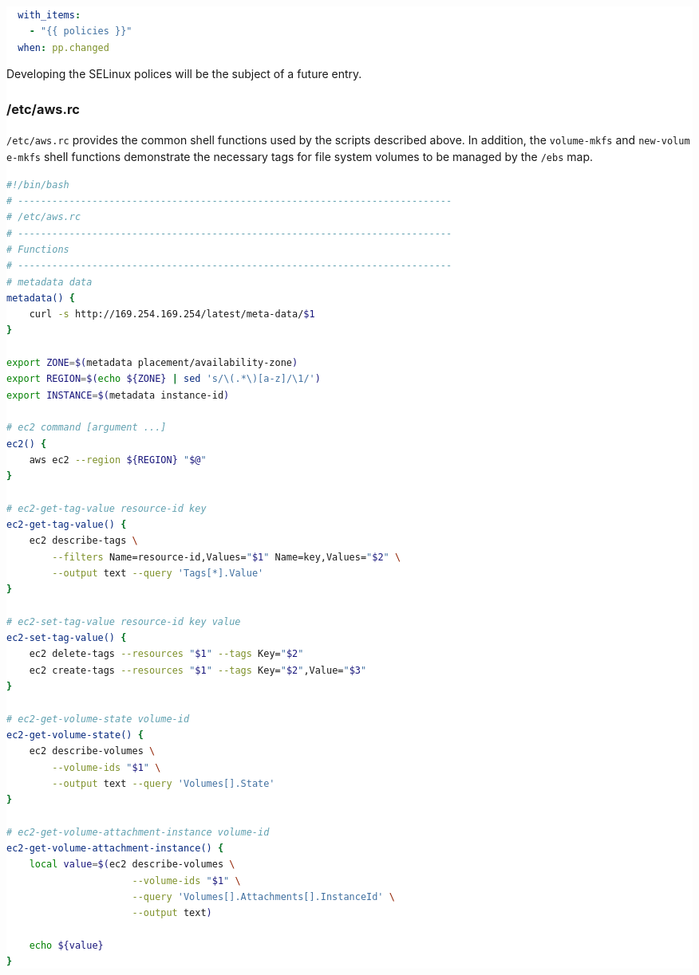 ```yaml
  with_items:
    - "{{ policies }}"
  when: pp.changed
```

Developing the SELinux polices will be the subject of a future entry.


### <a name="aws.rc"></a> /etc/aws.rc

`/etc/aws.rc` provides the common shell functions used by the scripts
described above.  In addition, the `volume-mkfs` and `new-volume-mkfs` shell
functions demonstrate the necessary tags for file system volumes to be
managed by the `/ebs` map.

```bash
#!/bin/bash
# ----------------------------------------------------------------------------
# /etc/aws.rc
# ----------------------------------------------------------------------------
# Functions
# ----------------------------------------------------------------------------
# metadata data
metadata() {
    curl -s http://169.254.169.254/latest/meta-data/$1
}

export ZONE=$(metadata placement/availability-zone)
export REGION=$(echo ${ZONE} | sed 's/\(.*\)[a-z]/\1/')
export INSTANCE=$(metadata instance-id)

# ec2 command [argument ...]
ec2() {
    aws ec2 --region ${REGION} "$@"
}

# ec2-get-tag-value resource-id key
ec2-get-tag-value() {
    ec2 describe-tags \
        --filters Name=resource-id,Values="$1" Name=key,Values="$2" \
        --output text --query 'Tags[*].Value'
}

# ec2-set-tag-value resource-id key value
ec2-set-tag-value() {
    ec2 delete-tags --resources "$1" --tags Key="$2"
    ec2 create-tags --resources "$1" --tags Key="$2",Value="$3"
}

# ec2-get-volume-state volume-id
ec2-get-volume-state() {
    ec2 describe-volumes \
        --volume-ids "$1" \
        --output text --query 'Volumes[].State'
}

# ec2-get-volume-attachment-instance volume-id
ec2-get-volume-attachment-instance() {
    local value=$(ec2 describe-volumes \
                      --volume-ids "$1" \
                      --query 'Volumes[].Attachments[].InstanceId' \
                      --output text)

    echo ${value}
}
```

[Ansible]: https://www.ansible.com/
[AWS]: https://aws.amazon.com/
[AWS Command Line Interface]: https://aws.amazon.com/cli/
[EBS]: https://aws.amazon.com/ebs/
[EC2]: https://aws.amazon.com/ec2/
[Source]: https://github.com/allen-ball/ball-aws-collection/tree/trunk/roles/auto-ebs
[systemd]: https://en.wikipedia.org/wiki/Systemd